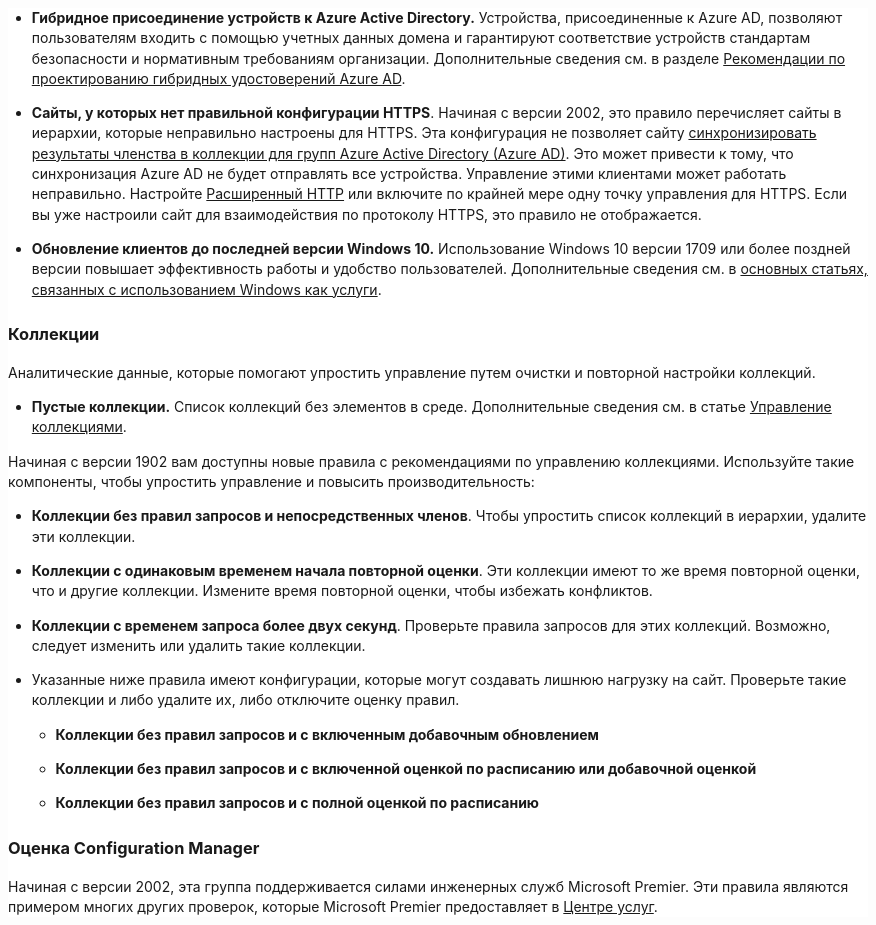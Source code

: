 - **Гибридное присоединение устройств к Azure Active Directory.** Устройства, присоединенные к Azure AD, позволяют пользователям входить с помощью учетных данных домена и гарантируют соответствие устройств стандартам безопасности и нормативным требованиям организации. Дополнительные сведения см. в разделе [Рекомендации по проектированию гибридных удостоверений Azure AD](https://docs.microsoft.com/azure/active-directory/active-directory-hybrid-identity-design-considerations-overview).  

- **Сайты, у которых нет правильной конфигурации HTTPS**. Начиная с версии 2002, это правило перечисляет сайты в иерархии, которые неправильно настроены для HTTPS. Эта конфигурация не позволяет сайту [синхронизировать результаты членства в коллекции для групп Azure Active Directory (Azure AD)](../../clients/manage/collections/create-collections.md#bkmk_aadcollsync). Это может привести к тому, что синхронизация Azure AD не будет отправлять все устройства. Управление этими клиентами может работать неправильно. Настройте [Расширенный HTTP](../../plan-design/hierarchy/enhanced-http.md) или включите по крайней мере одну точку управления для HTTPS. Если вы уже настроили сайт для взаимодействия по протоколу HTTPS, это правило не отображается.

- **Обновление клиентов до последней версии Windows 10.** Использование Windows 10 версии 1709 или более поздней версии повышает эффективность работы и удобство пользователей. Дополнительные сведения см. в [основных статьях, связанных с использованием Windows как услуги](../../understand/configuration-manager-and-windows-as-service.md#key-articles-about-adopting-windows-as-a-service).  

### <a name="collections"></a>Коллекции

Аналитические данные, которые помогают упростить управление путем очистки и повторной настройки коллекций.

- **Пустые коллекции.** Список коллекций без элементов в среде. Дополнительные сведения см. в статье [Управление коллекциями](../../clients/manage/collections/manage-collections.md).  

Начиная с версии 1902 вам доступны новые правила с рекомендациями по управлению коллекциями. Используйте такие компоненты, чтобы упростить управление и повысить производительность:

- **Коллекции без правил запросов и непосредственных членов**. Чтобы упростить список коллекций в иерархии, удалите эти коллекции.  

- **Коллекции с одинаковым временем начала повторной оценки**. Эти коллекции имеют то же время повторной оценки, что и другие коллекции. Измените время повторной оценки, чтобы избежать конфликтов.  

- **Коллекции с временем запроса более двух секунд**. Проверьте правила запросов для этих коллекций. Возможно, следует изменить или удалить такие коллекции.

- Указанные ниже правила имеют конфигурации, которые могут создавать лишнюю нагрузку на сайт. Проверьте такие коллекции и либо удалите их, либо отключите оценку правил.  

  - **Коллекции без правил запросов и с включенным добавочным обновлением**  

  - **Коллекции без правил запросов и с включенной оценкой по расписанию или добавочной оценкой**  

  - **Коллекции без правил запросов и с полной оценкой по расписанию**  

### <a name="configuration-manager-assessment"></a>Оценка Configuration Manager



Начиная с версии 2002, эта группа поддерживается силами инженерных служб Microsoft Premier. Эти правила являются примером многих других проверок, которые Microsoft Premier предоставляет в [Центре услуг](https://docs.microsoft.com/services-hub/health/getting_started_with_on_demand_assessments).
